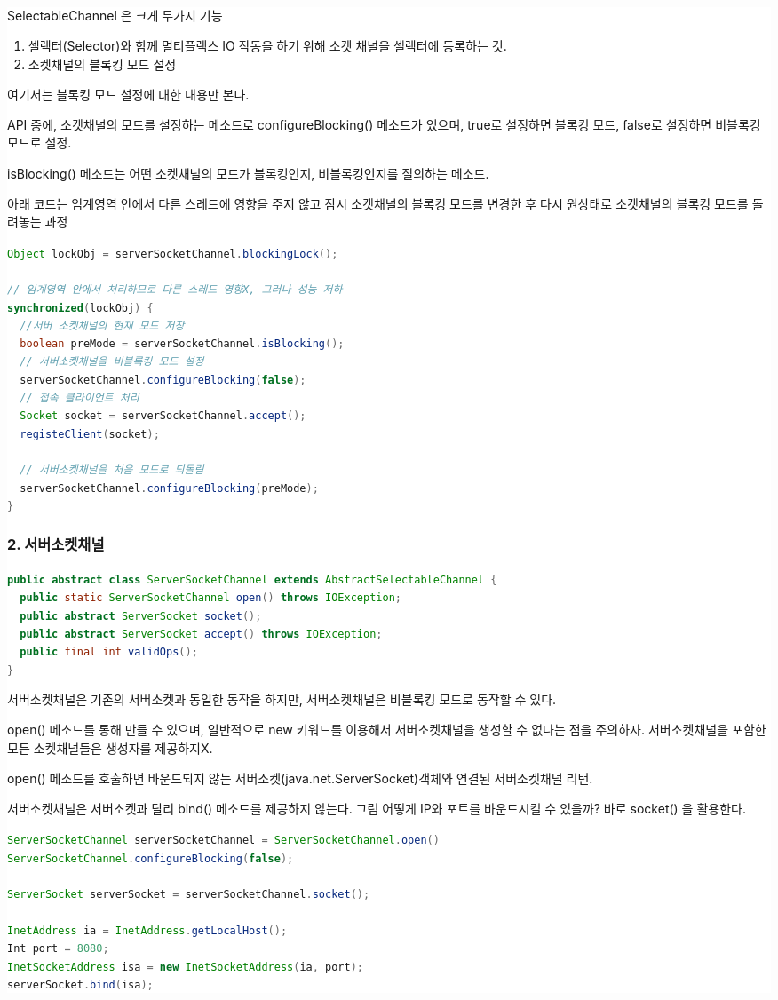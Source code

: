 

SelectableChannel 은 크게 두가지 기능

1. 셀렉터(Selector)와 함께 멀티플렉스 IO 작동을 하기 위해 소켓 채널을 셀렉터에 등록하는 것.
2. 소켓채널의 블록킹 모드 설정

여기서는 블록킹 모드 설정에 대한 내용만 본다.

API 중에, 소켓채널의 모드를 설정하는 메소드로 configureBlocking() 메소드가 있으며, true로 설정하면 블록킹 모드, false로 설정하면 비블록킹 모드로 설정.

isBlocking() 메소드는 어떤 소켓채널의 모드가 블록킹인지, 비블록킹인지를 질의하는 메소드.



아래 코드는 임계영역 안에서 다른 스레드에 영향을 주지 않고 잠시 소켓채널의 블록킹 모드를 변경한 후 다시 원상태로 소켓채널의 블록킹 모드를 돌려놓는 과정

```java
Object lockObj = serverSocketChannel.blockingLock();

// 임계영역 안에서 처리하므로 다른 스레드 영향X, 그러나 성능 저하
synchronized(lockObj) {
  //서버 소켓채널의 현재 모드 저장
  boolean preMode = serverSocketChannel.isBlocking();
  // 서버소켓채널을 비블록킹 모드 설정
  serverSocketChannel.configureBlocking(false);
  // 접속 클라이언트 처리
  Socket socket = serverSocketChannel.accept();
  registeClient(socket);
  
  // 서버소켓채널을 처음 모드로 되돌림
  serverSocketChannel.configureBlocking(preMode);
}
```

### 2. 서버소켓채널

 ```java
 public abstract class ServerSocketChannel extends AbstractSelectableChannel {
   public static ServerSocketChannel open() throws IOException;
   public abstract ServerSocket socket();
   public abstract ServerSocket accept() throws IOException;
   public final int validOps();
 }
 ```

 서버소켓채널은 기존의 서버소켓과 동일한 동작을 하지만, 서버소켓채널은 비블록킹 모드로 동작할 수 있다.



open() 메소드를 통해 만들 수 있으며, 일반적으로 new 키워드를 이용해서 서버소켓채널을 생성할 수 없다는 점을 주의하자. 서버소켓채널을 포함한 모든 소켓채널들은 생성자를 제공하지X.

open() 메소드를 호출하면 바운드되지 않는 서버소켓(java.net.ServerSocket)객체와 연결된 서버소켓채널 리턴.

서버소켓채널은 서버소켓과 달리 bind() 메소드를 제공하지 않는다. 그럼 어떻게 IP와 포트를 바운드시킬 수 있을까? 바로 socket() 을 활용한다.

```java
ServerSocketChannel serverSocketChannel = ServerSocketChannel.open()
ServerSocketChannel.configureBlocking(false);

ServerSocket serverSocket = serverSocketChannel.socket();

InetAddress ia = InetAddress.getLocalHost();
Int port = 8080;
InetSocketAddress isa = new InetSocketAddress(ia, port);
serverSocket.bind(isa);
```
